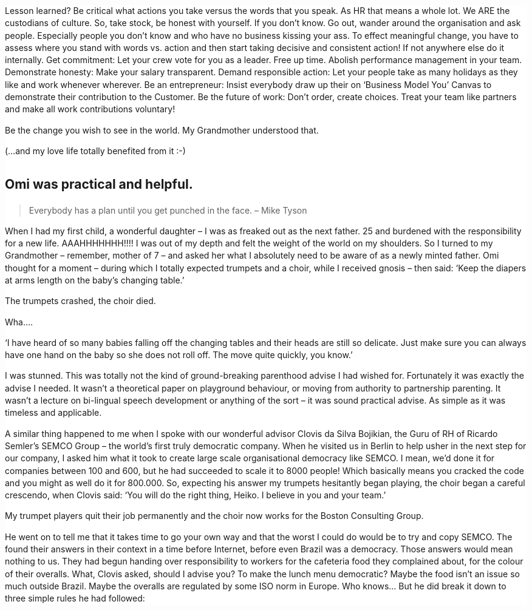 Lesson learned? Be critical what actions you take versus the words that you speak. As HR that means a whole lot. We ARE the custodians of culture. So, take stock, be honest with yourself. If you don’t know. Go out, wander around the organisation and ask people. Especially people you don’t know and who have no business kissing your ass. To effect meaningful change, you have to assess where you stand with words vs. action and then start taking decisive and consistent action! If not anywhere else do it internally. Get commitment: Let your crew vote for you as a leader. Free up time. Abolish performance management in your team. Demonstrate honesty: Make your salary transparent. Demand responsible action: Let your people take as many holidays as they like and work whenever wherever. Be an entrepreneur: Insist everybody draw up their on ‘Business Model You’ Canvas to demonstrate their contribution to the Customer. Be the future of work: Don’t order, create choices. Treat your team like partners and make all work contributions voluntary!

Be the change you wish to see in the world. My Grandmother understood that.

(…and my love life totally benefited from it :-)

## Omi was practical and helpful.

> Everybody has a plan until you get punched in the face.
> – Mike Tyson

When I had my first child, a wonderful daughter – I was as freaked out as the next father. 25 and burdened with the responsibility for a new life. AAAHHHHHHH!!!! I was out of my depth and felt the weight of the world on my shoulders. So I turned to my Grandmother – remember, mother of 7 – and asked her what I absolutely need to be aware of as a newly minted father. Omi thought for a moment – during which I totally expected trumpets and a choir, while I received gnosis – then said: ‘Keep the diapers at arms length on the baby’s changing table.’

The trumpets crashed, the choir died.

Wha….

‘I have heard of so many babies falling off the changing tables and their heads are still so delicate. Just make sure you can always have one hand on the baby so she does not roll off. The move quite quickly, you know.’

I was stunned. This was totally not the kind of ground-breaking parenthood advise I had wished for. Fortunately it was exactly the advise I needed. It wasn’t a theoretical paper on playground behaviour, or moving from authority to partnership parenting. It wasn’t a lecture on bi-lingual speech development or anything of the sort – it was sound practical advise. As simple as it was timeless and applicable.

A similar thing happened to me when I spoke with our wonderful advisor Clovis da Silva Bojikian, the Guru of RH of Ricardo Semler’s SEMCO Group – the world’s first truly democratic company. When he visited us in Berlin to help usher in the next step for our company, I asked him what it took to create large scale organisational democracy like SEMCO. I mean, we’d done it for companies between 100 and 600, but he had succeeded to scale it to 8000 people! Which basically means you cracked the code and you might as well do it for 800.000. So, expecting his answer my trumpets hesitantly began playing, the choir began a careful crescendo, when Clovis said: ‘You will do the right thing, Heiko. I believe in you and your team.’

My trumpet players quit their job permanently and the choir now works for the Boston Consulting Group.

He went on to tell me that it takes time to go your own way and that the worst I could do would be to try and copy SEMCO. The found their answers in their context in a time before Internet, before even Brazil was a democracy. Those answers would mean nothing to us. They had begun handing over responsibility to workers for the cafeteria food they complained about, for the colour of their overalls. What, Clovis asked, should I advise you? To make the lunch menu democratic? Maybe the food isn’t an issue so much outside Brazil. Maybe the overalls are regulated by some ISO norm in Europe. Who knows… But he did break it down to three simple rules he had followed:

